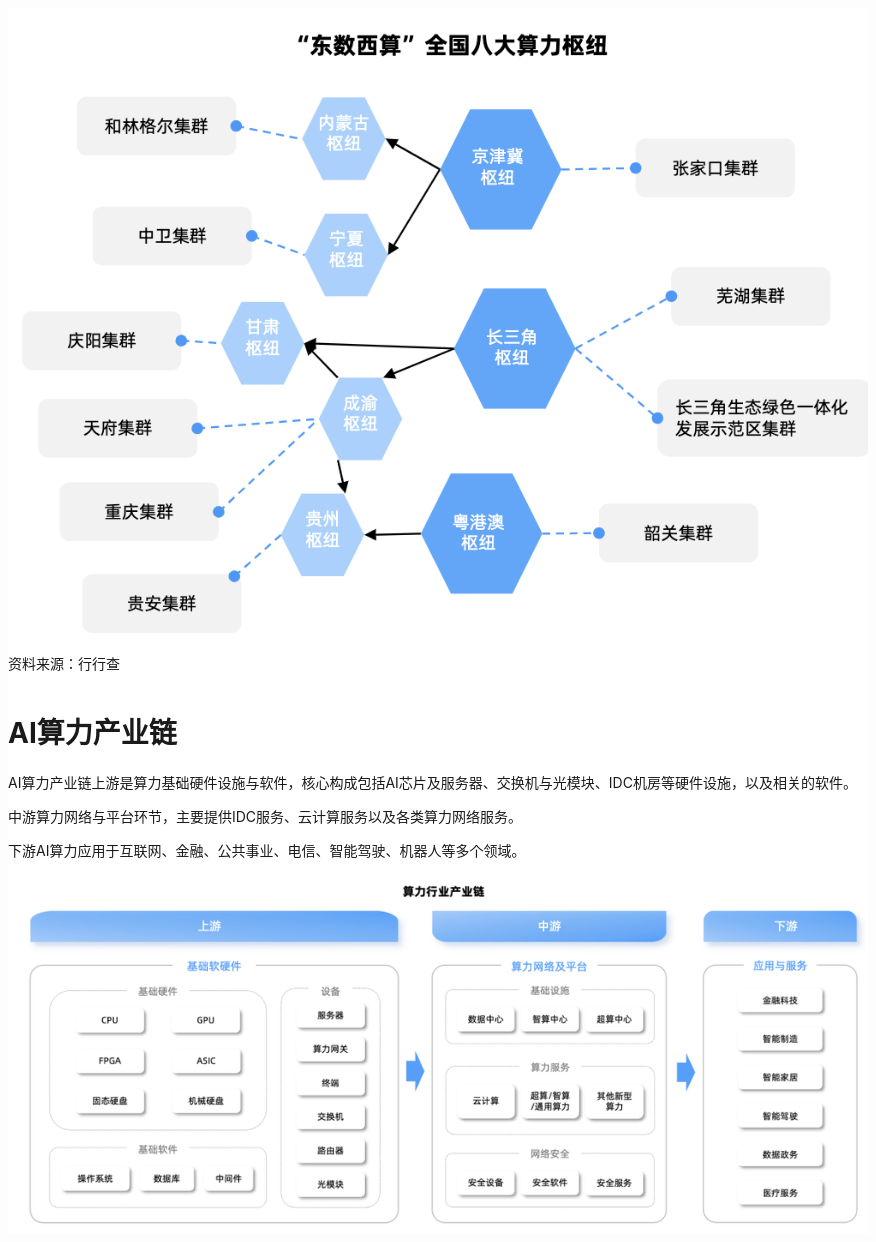 ![Image](./AI%E7%AE%97%E5%8A%9B%E4%BA%A7%E4%B8%9A%E9%93%BE%E5%85%A8%E6%99%AF%E6%B7%B1%E5%BA%A6%E8%A7%A3%E6%9E%90.assets/640-20250507232123415.png)资料来源：行行查

# **AI算力产业链**



AI算力产业链上游是算力基础硬件设施与软件，核心构成包括AI芯片及服务器、交换机与光模块、IDC机房等硬件设施，以及相关的软件。

中游算力网络与平台环节，主要提供IDC服务、云计算服务以及各类算力网络服务。

下游AI算力应用于互联网、金融、公共事业、电信、智能驾驶、机器人等多个领域。

![Image](./AI%E7%AE%97%E5%8A%9B%E4%BA%A7%E4%B8%9A%E9%93%BE%E5%85%A8%E6%99%AF%E6%B7%B1%E5%BA%A6%E8%A7%A3%E6%9E%90.assets/640-20250507232123419.png)
